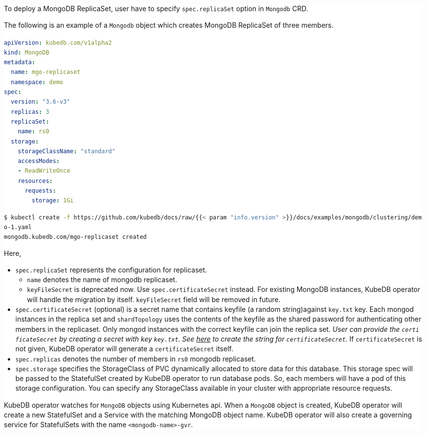 To deploy a MongoDB ReplicaSet, user have to specify `spec.replicaSet` option in `Mongodb` CRD.

The following is an example of a `Mongodb` object which creates MongoDB ReplicaSet of three members.

```yaml
apiVersion: kubedb.com/v1alpha2
kind: MongoDB
metadata:
  name: mgo-replicaset
  namespace: demo
spec:
  version: "3.6-v3"
  replicas: 3
  replicaSet:
    name: rs0
  storage:
    storageClassName: "standard"
    accessModes:
    - ReadWriteOnce
    resources:
      requests:
        storage: 1Gi
```

```bash
$ kubectl create -f https://github.com/kubedb/docs/raw/{{< param "info.version" >}}/docs/examples/mongodb/clustering/demo-1.yaml
mongodb.kubedb.com/mgo-replicaset created
```

Here,

- `spec.replicaSet` represents the configuration for replicaset.
  - `name` denotes the name of mongodb replicaset.
  - `keyFileSecret` is deprecated now. Use `spec.certificateSecret` instead. For existing MongoDB instances, KubeDB operator will handle the migration by itself. `keyFileSecret` field will be removed in future.
- `spec.certificateSecret` (optional) is a secret name that contains keyfile (a random string)against `key.txt` key. Each mongod instances in the replica set and `shardTopology` uses the contents of the keyfile as the shared password for authenticating other members in the replicaset. Only mongod instances with the correct keyfile can join the replica set. _User can provide the `certificateSecret` by creating a secret with key `key.txt`. See [here](https://docs.mongodb.com/manual/tutorial/enforce-keyfile-access-control-in-existing-replica-set/#create-a-keyfile) to create the string for `certificateSecret`._ If `certificateSecret` is not given, KubeDB operator will generate a `certificateSecret` itself.
- `spec.replicas` denotes the number of members in `rs0` mongodb replicaset.
- `spec.storage` specifies the StorageClass of PVC dynamically allocated to store data for this database. This storage spec will be passed to the StatefulSet created by KubeDB operator to run database pods. So, each members will have a pod of this storage configuration. You can specify any StorageClass available in your cluster with appropriate resource requests.

KubeDB operator watches for `MongoDB` objects using Kubernetes api. When a `MongoDB` object is created, KubeDB operator will create a new StatefulSet and a Service with the matching MongoDB object name. KubeDB operator will also create a governing service for StatefulSets with the name `<mongodb-name>-gvr`.
